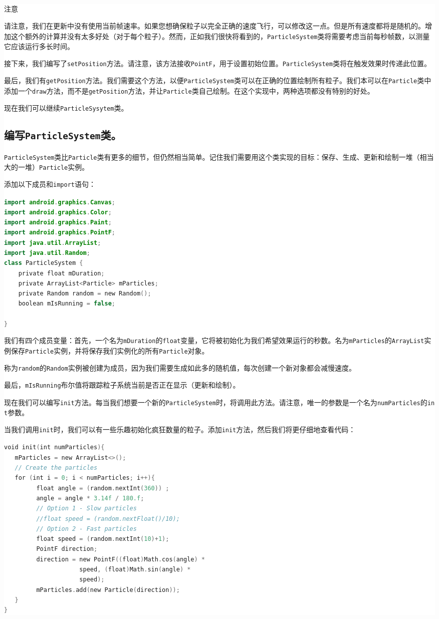 注意

请注意，我们在更新中没有使用当前帧速率。如果您想确保粒子以完全正确的速度飞行，可以修改这一点。但是所有速度都将是随机的。增加这个额外的计算并没有太多好处（对于每个粒子）。然而，正如我们很快将看到的，`ParticleSystem`类将需要考虑当前每秒帧数，以测量它应该运行多长时间。

接下来，我们编写了`setPosition`方法。请注意，该方法接收`PointF`，用于设置初始位置。`ParticleSystem`类将在触发效果时传递此位置。

最后，我们有`getPosition`方法。我们需要这个方法，以便`ParticleSystem`类可以在正确的位置绘制所有粒子。我们本可以在`Particle`类中添加一个`draw`方法，而不是`getPosition`方法，并让`Particle`类自己绘制。在这个实现中，两种选项都没有特别的好处。

现在我们可以继续`ParticleSysytem`类。

## 编写`ParticleSystem`类。

`ParticleSystem`类比`Particle`类有更多的细节，但仍然相当简单。记住我们需要用这个类实现的目标：保存、生成、更新和绘制一堆（相当大的一堆）`Particle`实例。

添加以下成员和`import`语句：

```kt
import android.graphics.Canvas;
import android.graphics.Color;
import android.graphics.Paint;
import android.graphics.PointF;
import java.util.ArrayList;
import java.util.Random;
class ParticleSystem {
    private float mDuration;
    private ArrayList<Particle> mParticles;
    private Random random = new Random();
    boolean mIsRunning = false;

}
```

我们有四个成员变量：首先，一个名为`mDuration`的`float`变量，它将被初始化为我们希望效果运行的秒数。名为`mParticles`的`ArrayList`实例保存`Particle`实例，并将保存我们实例化的所有`Particle`对象。

称为`random`的`Random`实例被创建为成员，因为我们需要生成如此多的随机值，每次创建一个新对象都会减慢速度。

最后，`mIsRunning`布尔值将跟踪粒子系统当前是否正在显示（更新和绘制）。

现在我们可以编写`init`方法。每当我们想要一个新的`ParticleSystem`时，将调用此方法。请注意，唯一的参数是一个名为`numParticles`的`int`参数。

当我们调用`init`时，我们可以有一些乐趣初始化疯狂数量的粒子。添加`init`方法，然后我们将更仔细地查看代码：

```kt
void init(int numParticles){
   mParticles = new ArrayList<>();
   // Create the particles
   for (int i = 0; i < numParticles; i++){
         float angle = (random.nextInt(360)) ;
         angle = angle * 3.14f / 180.f;
         // Option 1 - Slow particles
         //float speed = (random.nextFloat()/10);
         // Option 2 - Fast particles
         float speed = (random.nextInt(10)+1);
         PointF direction;
         direction = new PointF((float)Math.cos(angle) * 
                     speed, (float)Math.sin(angle) * 
                     speed);
         mParticles.add(new Particle(direction));
   }
}
```

